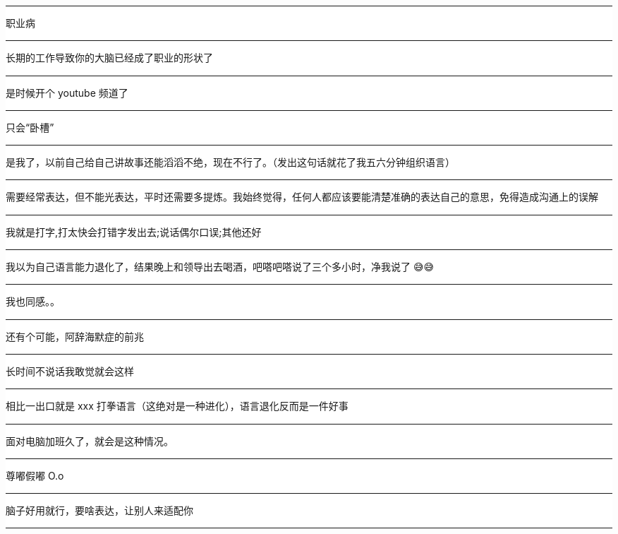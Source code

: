 ---------------------------------------------------

职业病

---------------------------------------------------

长期的工作导致你的大脑已经成了职业的形状了

---------------------------------------------------

是时候开个 youtube 频道了

---------------------------------------------------

只会“卧槽”

---------------------------------------------------

是我了，以前自己给自己讲故事还能滔滔不绝，现在不行了。（发出这句话就花了我五六分钟组织语言）

---------------------------------------------------

需要经常表达，但不能光表达，平时还需要多提炼。我始终觉得，任何人都应该要能清楚准确的表达自己的意思，免得造成沟通上的误解

---------------------------------------------------

我就是打字,打太快会打错字发出去;说话偶尔口误;其他还好

---------------------------------------------------

我以为自己语言能力退化了，结果晚上和领导出去喝酒，吧嗒吧嗒说了三个多小时，净我说了 😅😅

---------------------------------------------------

我也同感。。

---------------------------------------------------

还有个可能，阿辞海默症的前兆

---------------------------------------------------

长时间不说话我敢觉就会这样

---------------------------------------------------

相比一出口就是 xxx 打拳语言（这绝对是一种进化），语言退化反而是一件好事

---------------------------------------------------

面对电脑加班久了，就会是这种情况。

---------------------------------------------------

尊嘟假嘟 O.o

---------------------------------------------------

脑子好用就行，要啥表达，让别人来适配你

---------------------------------------------------
